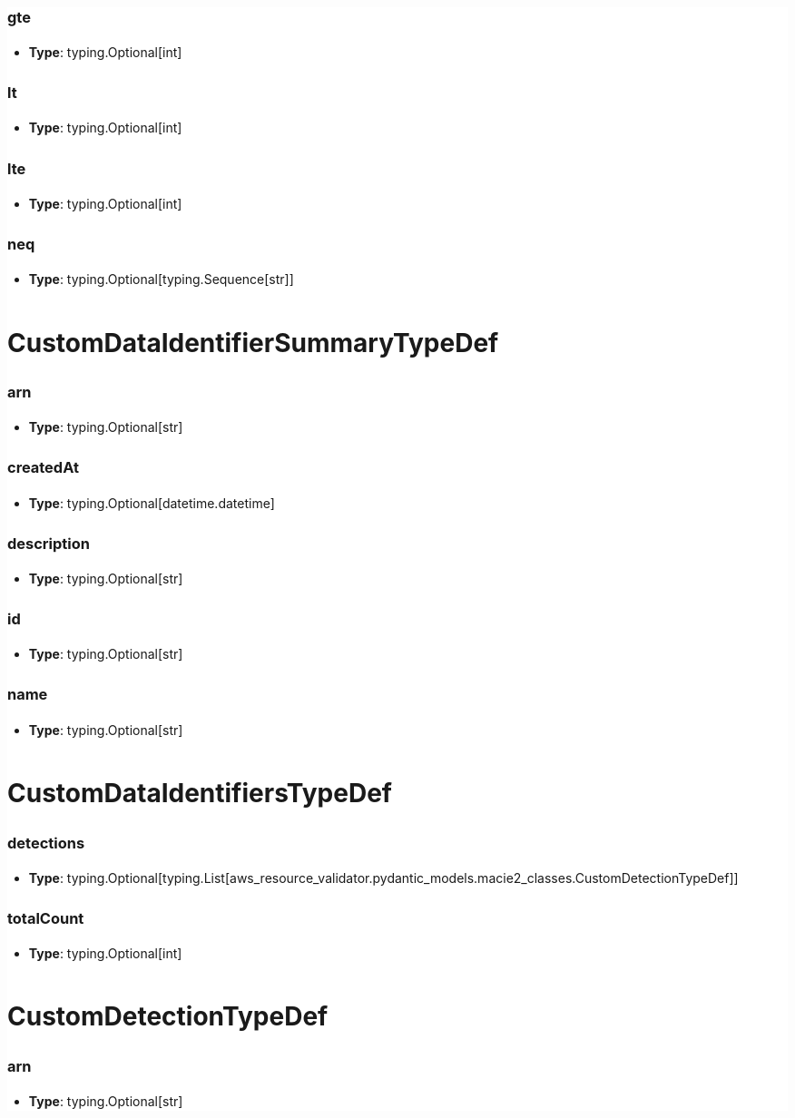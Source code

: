 ### gte
- **Type**: typing.Optional[int]

### lt
- **Type**: typing.Optional[int]

### lte
- **Type**: typing.Optional[int]

### neq
- **Type**: typing.Optional[typing.Sequence[str]]


# CustomDataIdentifierSummaryTypeDef

### arn
- **Type**: typing.Optional[str]

### createdAt
- **Type**: typing.Optional[datetime.datetime]

### description
- **Type**: typing.Optional[str]

### id
- **Type**: typing.Optional[str]

### name
- **Type**: typing.Optional[str]


# CustomDataIdentifiersTypeDef

### detections
- **Type**: typing.Optional[typing.List[aws_resource_validator.pydantic_models.macie2_classes.CustomDetectionTypeDef]]

### totalCount
- **Type**: typing.Optional[int]


# CustomDetectionTypeDef

### arn
- **Type**: typing.Optional[str]
